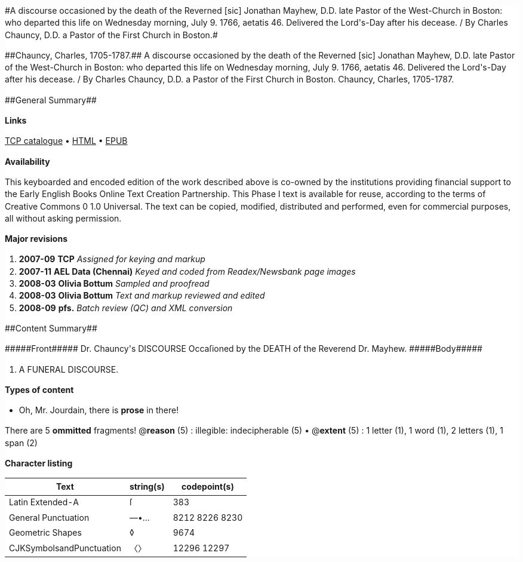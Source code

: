 #A discourse occasioned by the death of the Reverned [sic] Jonathan Mayhew, D.D. late Pastor of the West-Church in Boston: who departed this life on Wednesday morning, July 9. 1766, aetatis 46. Delivered the Lord's-Day after his decease. / By Charles Chauncy, D.D. a Pastor of the First Church in Boston.#

##Chauncy, Charles, 1705-1787.##
A discourse occasioned by the death of the Reverned [sic] Jonathan Mayhew, D.D. late Pastor of the West-Church in Boston: who departed this life on Wednesday morning, July 9. 1766, aetatis 46. Delivered the Lord's-Day after his decease. / By Charles Chauncy, D.D. a Pastor of the First Church in Boston.
Chauncy, Charles, 1705-1787.

##General Summary##

**Links**

[TCP catalogue](http://www.ota.ox.ac.uk/tcp/)  • 
[HTML](http://tei.it.ox.ac.uk/tcp/Texts-HTML/free/N08/N08034.html)  • 
[EPUB](http://tei.it.ox.ac.uk/tcp/Texts-EPUB/free/N08/N08034.epub)

**Availability**

This keyboarded and encoded edition of the
	       work described above is co-owned by the institutions
	       providing financial support to the Early English Books
	       Online Text Creation Partnership. This Phase I text is
	       available for reuse, according to the terms of Creative
	       Commons 0 1.0 Universal. The text can be copied,
	       modified, distributed and performed, even for
	       commercial purposes, all without asking permission.

**Major revisions**

1. __2007-09__ __TCP__ *Assigned for keying and markup*
1. __2007-11__ __AEL Data (Chennai)__ *Keyed and coded from Readex/Newsbank page images*
1. __2008-03__ __Olivia Bottum__ *Sampled and proofread*
1. __2008-03__ __Olivia Bottum__ *Text and markup reviewed and edited*
1. __2008-09__ __pfs.__ *Batch review (QC) and XML conversion*

##Content Summary##

#####Front#####
Dr. Chauncy's DISCOURSE Occaſioned by the DEATH of the Reverend Dr. Mayhew.
#####Body#####

1. A FUNERAL DISCOURSE.

**Types of content**

  * Oh, Mr. Jourdain, there is **prose** in there!

There are 5 **ommitted** fragments! 
 @__reason__ (5) : illegible: indecipherable (5)  •  @__extent__ (5) : 1 letter (1), 1 word (1), 2 letters (1), 1 span (2)

**Character listing**


|Text|string(s)|codepoint(s)|
|---|---|---|
|Latin Extended-A|ſ|383|
|General Punctuation|—•…|8212 8226 8230|
|Geometric Shapes|◊|9674|
|CJKSymbolsandPunctuation|〈〉|12296 12297|
